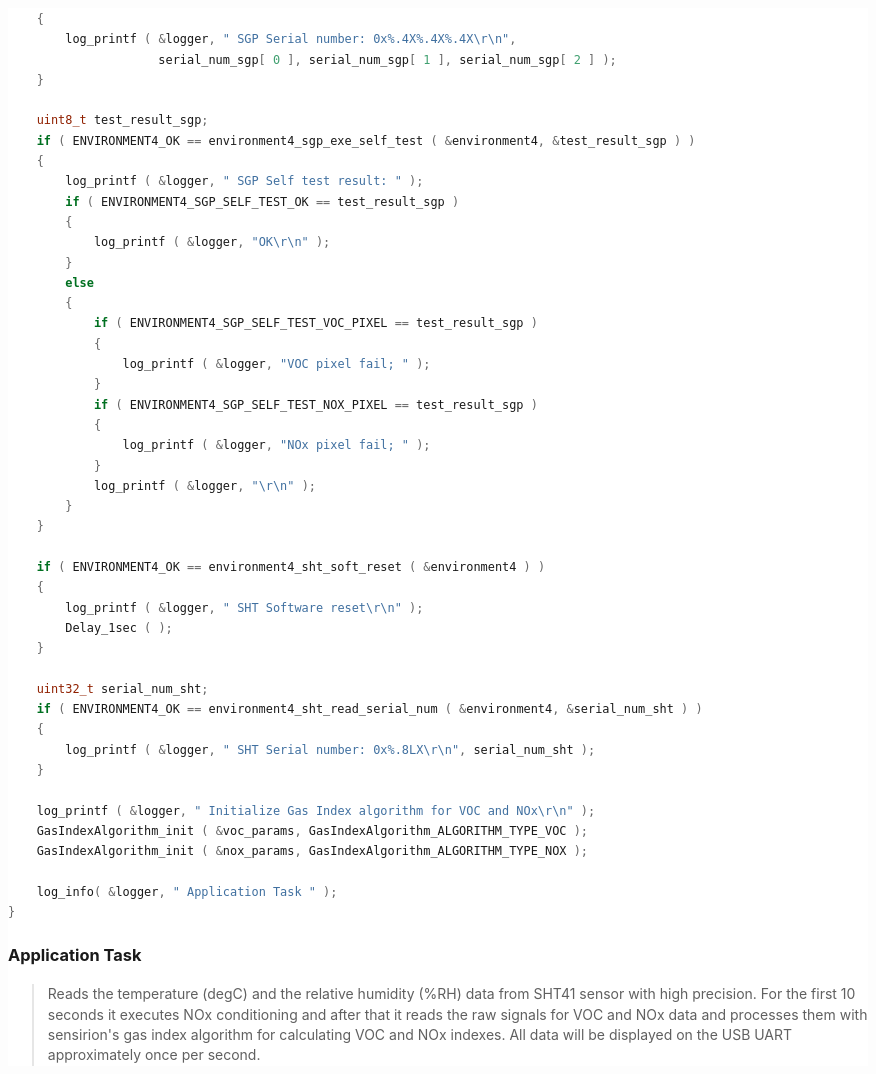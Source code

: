 ```c
    {
        log_printf ( &logger, " SGP Serial number: 0x%.4X%.4X%.4X\r\n", 
                     serial_num_sgp[ 0 ], serial_num_sgp[ 1 ], serial_num_sgp[ 2 ] );
    }
    
    uint8_t test_result_sgp;
    if ( ENVIRONMENT4_OK == environment4_sgp_exe_self_test ( &environment4, &test_result_sgp ) )
    {
        log_printf ( &logger, " SGP Self test result: " );
        if ( ENVIRONMENT4_SGP_SELF_TEST_OK == test_result_sgp )
        {
            log_printf ( &logger, "OK\r\n" );
        }
        else
        {
            if ( ENVIRONMENT4_SGP_SELF_TEST_VOC_PIXEL == test_result_sgp )
            {
                log_printf ( &logger, "VOC pixel fail; " );
            }
            if ( ENVIRONMENT4_SGP_SELF_TEST_NOX_PIXEL == test_result_sgp )
            {
                log_printf ( &logger, "NOx pixel fail; " );
            }
            log_printf ( &logger, "\r\n" );
        }
    }
    
    if ( ENVIRONMENT4_OK == environment4_sht_soft_reset ( &environment4 ) )
    {
        log_printf ( &logger, " SHT Software reset\r\n" );
        Delay_1sec ( );
    }
    
    uint32_t serial_num_sht;
    if ( ENVIRONMENT4_OK == environment4_sht_read_serial_num ( &environment4, &serial_num_sht ) )
    {
        log_printf ( &logger, " SHT Serial number: 0x%.8LX\r\n", serial_num_sht );
    }
    
    log_printf ( &logger, " Initialize Gas Index algorithm for VOC and NOx\r\n" );
    GasIndexAlgorithm_init ( &voc_params, GasIndexAlgorithm_ALGORITHM_TYPE_VOC );
    GasIndexAlgorithm_init ( &nox_params, GasIndexAlgorithm_ALGORITHM_TYPE_NOX );
    
    log_info( &logger, " Application Task " );
}

```

### Application Task

> Reads the temperature (degC) and the relative humidity (%RH) data from SHT41 sensor with high precision.
For the first 10 seconds it executes NOx conditioning and after that it reads the raw signals for VOC and NOx
data and processes them with sensirion's gas index algorithm for calculating VOC and NOx indexes.
All data will be displayed on the USB UART approximately once per second.
